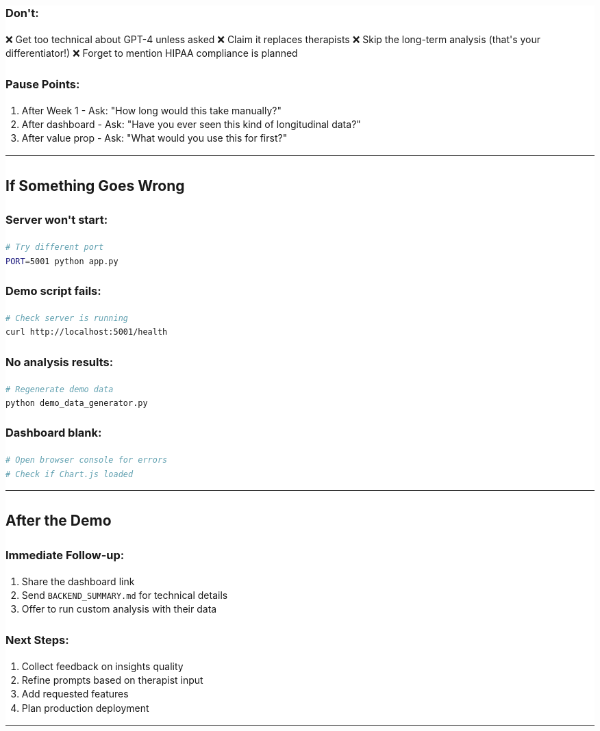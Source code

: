 ### Don't:
❌ Get too technical about GPT-4 unless asked
❌ Claim it replaces therapists
❌ Skip the long-term analysis (that's your differentiator!)
❌ Forget to mention HIPAA compliance is planned

### Pause Points:
1. After Week 1 - Ask: "How long would this take manually?"
2. After dashboard - Ask: "Have you ever seen this kind of longitudinal data?"
3. After value prop - Ask: "What would you use this for first?"

---

## If Something Goes Wrong

### Server won't start:
```bash
# Try different port
PORT=5001 python app.py
```

### Demo script fails:
```bash
# Check server is running
curl http://localhost:5001/health
```

### No analysis results:
```bash
# Regenerate demo data
python demo_data_generator.py
```

### Dashboard blank:
```bash
# Open browser console for errors
# Check if Chart.js loaded
```

---

## After the Demo

### Immediate Follow-up:
1. Share the dashboard link
2. Send `BACKEND_SUMMARY.md` for technical details
3. Offer to run custom analysis with their data

### Next Steps:
1. Collect feedback on insights quality
2. Refine prompts based on therapist input
3. Add requested features
4. Plan production deployment

---